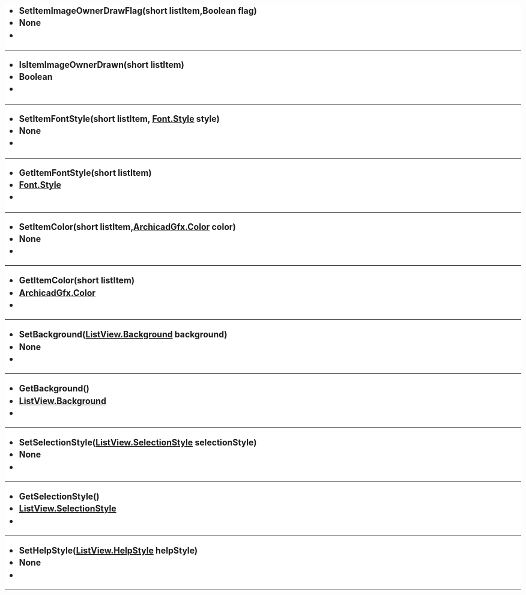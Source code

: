 * **SetItemImageOwnerDrawFlag(short listItem,Boolean flag)**
* **None**
* 
-----

* **IsItemImageOwnerDrawn(short listItem)**
* **Boolean**
* 
-----

* **SetItemFontStyle(short listItem, [Font.Style](../Font/Style.md) style)**
* **None**
* 
-----

* **GetItemFontStyle(short listItem)**
* **[Font.Style](../Font/Style.md)**
* 
-----

* **SetItemColor(short listItem,[ArchicadGfx.Color](../../ArchicadGfx/Color.md) color)**
* **None**
* 
-----

* **GetItemColor(short listItem)**
* **[ArchicadGfx.Color](../../ArchicadGfx/Color.md)**
* 
-----

* **SetBackground([ListView.Background](ListView_Background.md) background)**
* **None**
* 
-----

* **GetBackground()**
* **[ListView.Background](ListView_Background.md)**
* 
-----

* **SetSelectionStyle([ListView.SelectionStyle](ListView_SelectionStyle.md) selectionStyle)**
* **None**
* 
-----

* **GetSelectionStyle()**
* **[ListView.SelectionStyle](ListView_SelectionStyle.md)**
* 
-----

* **SetHelpStyle([ListView.HelpStyle](ListView_HelpStyle.md) helpStyle)**
* **None**
* 
-----
